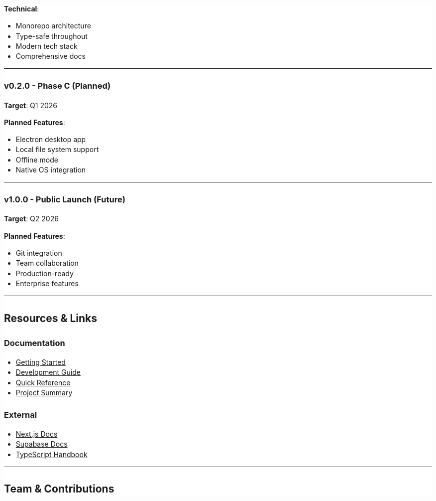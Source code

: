 **Technical**:

- Monorepo architecture
- Type-safe throughout
- Modern tech stack
- Comprehensive docs

---

### v0.2.0 - Phase C (Planned)

**Target**: Q1 2026

**Planned Features**:

- Electron desktop app
- Local file system support
- Offline mode
- Native OS integration

---

### v1.0.0 - Public Launch (Future)

**Target**: Q2 2026

**Planned Features**:

- Git integration
- Team collaboration
- Production-ready
- Enterprise features

---

## Resources & Links

### Documentation

- [Getting Started](./GETTING_STARTED.md)
- [Development Guide](./DEVELOPMENT.md)
- [Quick Reference](./QUICK_REFERENCE.md)
- [Project Summary](./PROJECT_SUMMARY.md)

### External

- [Next.js Docs](https://nextjs.org/docs)
- [Supabase Docs](https://supabase.com/docs)
- [TypeScript Handbook](https://www.typescriptlang.org/docs/)

---

## Team & Contributions

